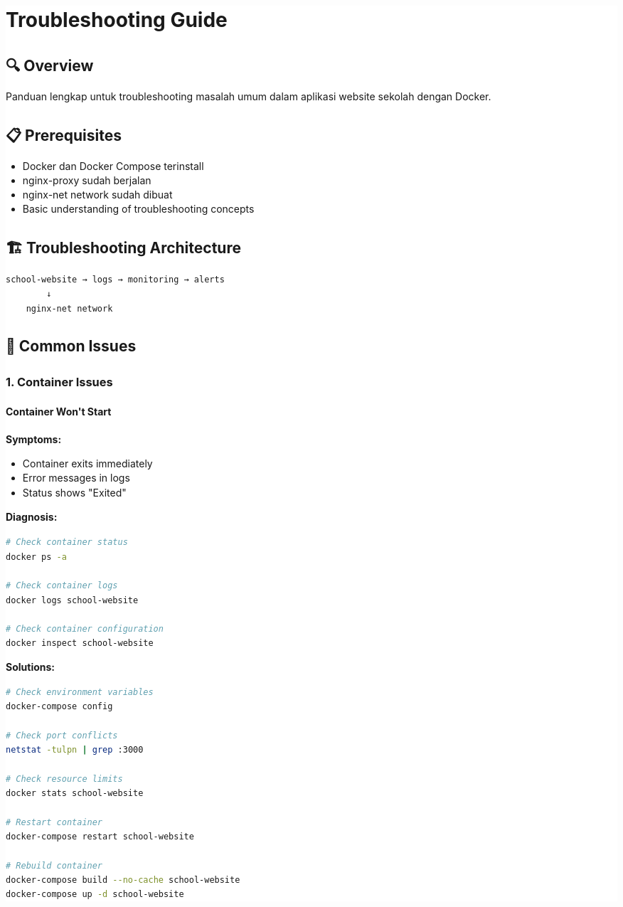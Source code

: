 # Troubleshooting Guide

## 🔍 Overview

Panduan lengkap untuk troubleshooting masalah umum dalam aplikasi website sekolah dengan Docker.

## 📋 Prerequisites

- Docker dan Docker Compose terinstall
- nginx-proxy sudah berjalan
- nginx-net network sudah dibuat
- Basic understanding of troubleshooting concepts

## 🏗️ Troubleshooting Architecture

```
school-website → logs → monitoring → alerts
        ↓
    nginx-net network
```

## 🐳 Common Issues

### 1. Container Issues

#### Container Won't Start

**Symptoms:**
- Container exits immediately
- Error messages in logs
- Status shows "Exited"

**Diagnosis:**
```bash
# Check container status
docker ps -a

# Check container logs
docker logs school-website

# Check container configuration
docker inspect school-website
```

**Solutions:**
```bash
# Check environment variables
docker-compose config

# Check port conflicts
netstat -tulpn | grep :3000

# Check resource limits
docker stats school-website

# Restart container
docker-compose restart school-website

# Rebuild container
docker-compose build --no-cache school-website
docker-compose up -d school-website
```
